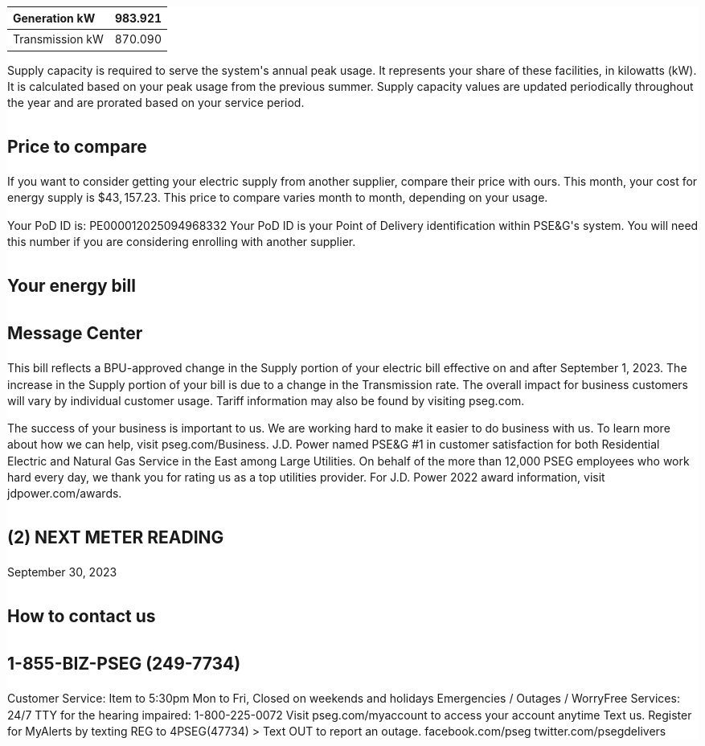 | Generation kW | 983.921 |
| :-- | --: |
| Transmission kW | 870.090 |

Supply capacity is required to serve the system's annual peak usage. It represents your share of these facilities, in kilowatts (kW). It is calculated based on your peak usage from the previous summer. Supply capacity values are updated periodically throughout the year and are prorated based on your service period.

## Price to compare

If you want to consider getting your electric supply from another supplier, compare their price with ours. This month, your cost for energy supply is $\$ 43,157.23$. This price to compare varies month to month, depending on your usage.

Your PoD ID is: PE000012025094968332 Your PoD ID is your Point of Delivery identification within PSE\&G's system. You will need this number if you are considering enrolling with another supplier.

## Your energy bill

## Message Center

This bill reflects a BPU-approved change in the Supply portion of your electric bill effective on and after September 1, 2023. The increase in the Supply portion of your bill is due to a change in the Transmission rate. The overall impact for business customers will vary by individual customer usage. Tariff information may also be found by visiting pseg.com.

The success of your business is important to us. We are working hard to make it easier to do business with us. To learn more about how we can help, visit pseg.com/Business.
J.D. Power named PSE\&G \#1 in customer satisfaction for both Residential Electric and Natural Gas Service in the East among Large Utilities. On behalf of the more than 12,000 PSEG employees who work hard every day, we thank you for rating us as a top utilities provider. For J.D. Power 2022 award information, visit jdpower.com/awards.

## (2) NEXT METER READING

September 30, 2023

## How to contact us

## 1-855-BIZ-PSEG (249-7734)

Customer Service: Item to 5:30pm Mon to Fri,
Closed on weekends and holidays
Emergencies / Outages / WorryFree Services: 24/7
TTY for the hearing impaired: 1-800-225-0072
Visit pseg.com/myaccount to access your account anytime
Text us. Register for MyAlerts by texting REG to 4PSEG(47734)
$>$ Text OUT to report an outage.
facebook.com/pseg
twitter.com/psegdelivers

